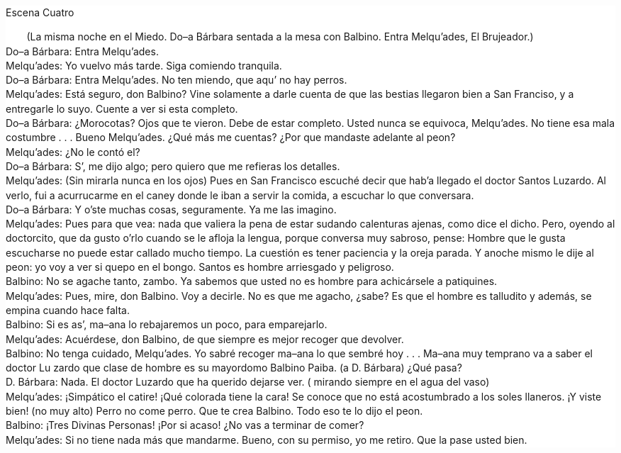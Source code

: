 Escena Cuatro
</i>
<dt>
<font color="#ffffff" style="visibility:hidden;">
____
</font>
(La misma noche en el Miedo. Do–a Bárbara sentada a la mesa con Balbino. Entra Melqu’ades, El Brujeador.)
<dt>
Do–a Bárbara: Entra Melqu’ades.
<dt>
Melqu’ades: Yo vuelvo más tarde. Siga comiendo tranquila.
<dt>
Do–a Bárbara: Entra Melqu’ades. No ten miendo, que aqu’ no hay perros.
<dt>
Melqu’ades: Está seguro, don Balbino? Vine solamente a darle cuenta de que las bestias llegaron bien a San Franciso, y a entregarle lo suyo. Cuente a ver si esta completo.
<dt>
Do–a Bárbara: ¿Morocotas? Ojos que te vieron. Debe de estar completo. Usted nunca se equivoca, Melqu’ades. No tiene esa mala costumbre . . . Bueno Melqu’ades. ¿Qué más me cuentas? ¿Por que mandaste adelante al peon?
<dt>
Melqu’ades: ¿No le contó el?
<dt>
Do–a Bárbara: S’, me dijo algo; pero quiero que me refieras los detalles.
<dt>
Melqu’ades: (Sin mirarla nunca en los ojos) Pues en San Francisco escuché decir que hab’a llegado el doctor Santos Luzardo. Al verlo, fui a acurrucarme en el caney donde le iban a servir la comida, a escuchar lo que conversara.
<dt>
Do–a Bárbara: Y o’ste muchas cosas, seguramente. Ya me las imagino.
<dt>
Melqu’ades: Pues para que vea: nada que valiera la pena de estar sudando calenturas ajenas, como dice el dicho. Pero, oyendo al doctorcito, que da gusto o’rlo cuando se le afloja la lengua, porque conversa muy sabroso, pense: Hombre que le gusta escucharse no puede estar callado mucho tiempo. La cuestión es tener paciencia y la oreja parada. Y anoche mismo le dije al peon: yo voy a ver si quepo en el bongo. Santos es hombre arriesgado y peligroso.
<dt>
Balbino: No se agache tanto, zambo. Ya sabemos que usted no es hombre para achicársele a patiquines.
<dt>
Melqu’ades: Pues, mire, don Balbino. Voy a decirle. No es que me agacho, ¿sabe? Es que el hombre es talludito y además, se empina cuando hace falta.
<dt>
Balbino: Si es as’, ma–ana lo rebajaremos un poco, para emparejarlo.
<dt>
Melqu’ades: Acuérdese, don Balbino, de que siempre es mejor recoger que devolver.
<dt>
Balbino: No tenga cuidado, Melqu’ades. Yo sabré recoger ma–ana lo que sembré hoy . . .  Ma–ana muy temprano va a saber el doctor Lu zardo que clase de hombre es su mayordomo Balbino Paiba. (a D. Bárbara) ¿Qué pasa?
<dt>
D. Bárbara: Nada. El doctor Luzardo que ha querido dejarse ver. ( mirando siempre en el agua del vaso)
<dt>
Melqu’ades: ¡Simpático el catire! ¡Qué colorada tiene la cara! Se conoce que no está acostumbrado a los soles llaneros. ¡Y viste bien! (no muy alto) Perro no come perro. Que te crea Balbino. Todo eso te lo dijo el peon.
<dt>
Balbino: ¡Tres Divinas Personas! ¡Por si acaso! ¿No vas a terminar de comer?
<dt>
Melqu’ades: Si no tiene nada más que mandarme. Bueno, con su permiso, yo me retiro. Que la pase usted bien.